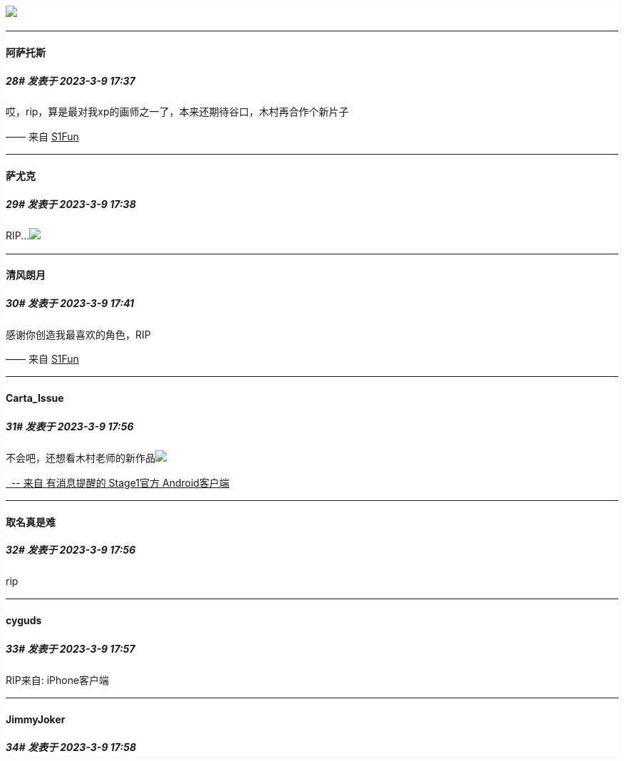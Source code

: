 <img src="https://static.saraba1st.com/image/smiley/face2017/235.png" referrerpolicy="no-referrer">

*****

####  阿萨托斯  
##### 28#       发表于 2023-3-9 17:37

哎，rip，算是最对我xp的画师之一了，本来还期待谷口，木村再合作个新片子

—— 来自 [S1Fun](https://s1fun.koalcat.com)

*****

####  萨尤克  
##### 29#       发表于 2023-3-9 17:38

RIP...<img src="https://static.saraba1st.com/image/smiley/face2017/138.png" referrerpolicy="no-referrer">

*****

####  清风朗月  
##### 30#       发表于 2023-3-9 17:41

感谢你创造我最喜欢的角色，RIP

—— 来自 [S1Fun](https://s1fun.koalcat.com)


*****

####  Carta_Issue  
##### 31#       发表于 2023-3-9 17:56

不会吧，还想看木村老师的新作品<img src="https://static.saraba1st.com/image/smiley/face2017/138.png" referrerpolicy="no-referrer">

[  -- 来自 有消息提醒的 Stage1官方 Android客户端](https://www.coolapk.com/apk/140634)

*****

####  取名真是难  
##### 32#       发表于 2023-3-9 17:56

rip

*****

####  cyguds  
##### 33#       发表于 2023-3-9 17:57

RIP来自: iPhone客户端

*****

####  JimmyJoker  
##### 34#       发表于 2023-3-9 17:58
